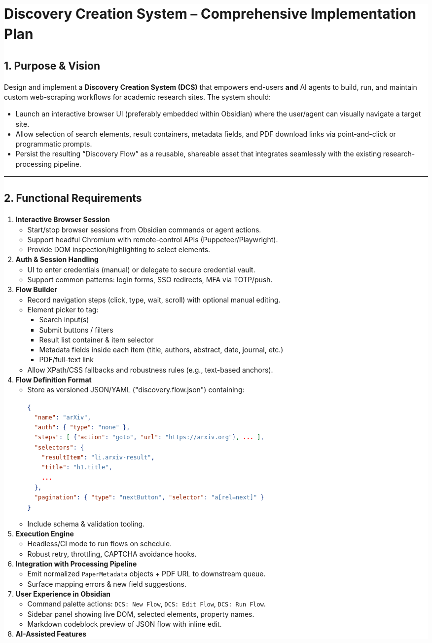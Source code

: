 # Discovery Creation System – Comprehensive Implementation Plan

## 1. Purpose & Vision
Design and implement a **Discovery Creation System (DCS)** that empowers end-users **and** AI agents to build, run, and maintain custom web-scraping workflows for academic research sites. The system should:

* Launch an interactive browser UI (preferably embedded within Obsidian) where the user/agent can visually navigate a target site.
* Allow selection of search elements, result containers, metadata fields, and PDF download links via point-and-click or programmatic prompts.
* Persist the resulting “Discovery Flow” as a reusable, shareable asset that integrates seamlessly with the existing research-processing pipeline.

---

## 2. Functional Requirements
1. **Interactive Browser Session**
   * Start/stop browser sessions from Obsidian commands or agent actions.
   * Support headful Chromium with remote-control APIs (Puppeteer/Playwright).
   * Provide DOM inspection/highlighting to select elements.
2. **Auth & Session Handling**
   * UI to enter credentials (manual) or delegate to secure credential vault.
   * Support common patterns: login forms, SSO redirects, MFA via TOTP/push.
3. **Flow Builder**
   * Record navigation steps (click, type, wait, scroll) with optional manual editing.
   * Element picker to tag:
     * Search input(s)
     * Submit buttons / filters
     * Result list container & item selector
     * Metadata fields inside each item (title, authors, abstract, date, journal, etc.)
     * PDF/full-text link
   * Allow XPath/CSS fallbacks and robustness rules (e.g., text-based anchors).
4. **Flow Definition Format**
   * Store as versioned JSON/YAML ("discovery.flow.json") containing:
     ```json
     {
       "name": "arXiv",
       "auth": { "type": "none" },
       "steps": [ {"action": "goto", "url": "https://arxiv.org"}, ... ],
       "selectors": {
         "resultItem": "li.arxiv-result",
         "title": "h1.title",
         ...
       },
       "pagination": { "type": "nextButton", "selector": "a[rel=next]" }
     }
     ```
   * Include schema & validation tooling.
5. **Execution Engine**
   * Headless/CI mode to run flows on schedule.
   * Robust retry, throttling, CAPTCHA avoidance hooks.
6. **Integration with Processing Pipeline**
   * Emit normalized `PaperMetadata` objects + PDF URL to downstream queue.
   * Surface mapping errors & new field suggestions.
7. **User Experience in Obsidian**
   * Command palette actions: `DCS: New Flow`, `DCS: Edit Flow`, `DCS: Run Flow`.
   * Sidebar panel showing live DOM, selected elements, property names.
   * Markdown codeblock preview of JSON flow with inline edit.
8. **AI-Assisted Features**